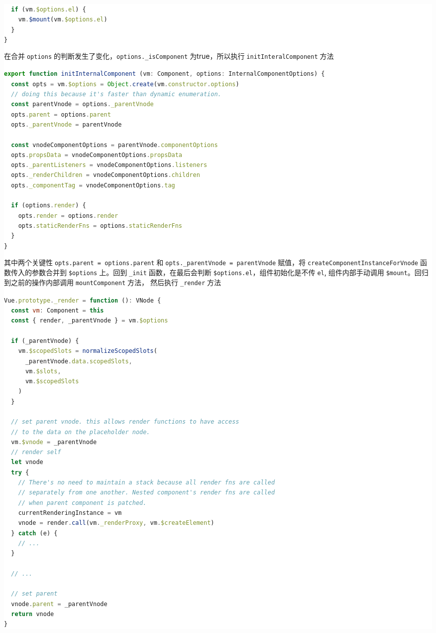 ```javascript
  if (vm.$options.el) {
    vm.$mount(vm.$options.el)
  }
}
```
在合并 `options` 的判断发生了变化，`options._isComponent` 为true，所以执行 `initInteralComponent` 方法
```javascript
export function initInternalComponent (vm: Component, options: InternalComponentOptions) {
  const opts = vm.$options = Object.create(vm.constructor.options)
  // doing this because it's faster than dynamic enumeration.
  const parentVnode = options._parentVnode
  opts.parent = options.parent
  opts._parentVnode = parentVnode

  const vnodeComponentOptions = parentVnode.componentOptions
  opts.propsData = vnodeComponentOptions.propsData
  opts._parentListeners = vnodeComponentOptions.listeners
  opts._renderChildren = vnodeComponentOptions.children
  opts._componentTag = vnodeComponentOptions.tag

  if (options.render) {
    opts.render = options.render
    opts.staticRenderFns = options.staticRenderFns
  }
}
```
其中两个关键性 `opts.parent = options.parent` 和 `opts._parentVnode = parentVnode` 赋值，将 `createComponentInstanceForVnode` 函数传入的参数合并到 `$options` 上。回到 `_init` 函数，在最后会判断 `$options.el`，组件初始化是不传 `el`, 组件内部手动调用 `$mount`。回归到之前的操作内部调用 `mountComponent` 方法， 然后执行 `_render` 方法
```javascript
Vue.prototype._render = function (): VNode {
  const vm: Component = this
  const { render, _parentVnode } = vm.$options

  if (_parentVnode) {
    vm.$scopedSlots = normalizeScopedSlots(
      _parentVnode.data.scopedSlots,
      vm.$slots,
      vm.$scopedSlots
    )
  }

  // set parent vnode. this allows render functions to have access
  // to the data on the placeholder node.
  vm.$vnode = _parentVnode
  // render self
  let vnode
  try {
    // There's no need to maintain a stack because all render fns are called
    // separately from one another. Nested component's render fns are called
    // when parent component is patched.
    currentRenderingInstance = vm
    vnode = render.call(vm._renderProxy, vm.$createElement)
  } catch (e) {
    // ...
  }
  
  // ...

  // set parent
  vnode.parent = _parentVnode
  return vnode
}
```